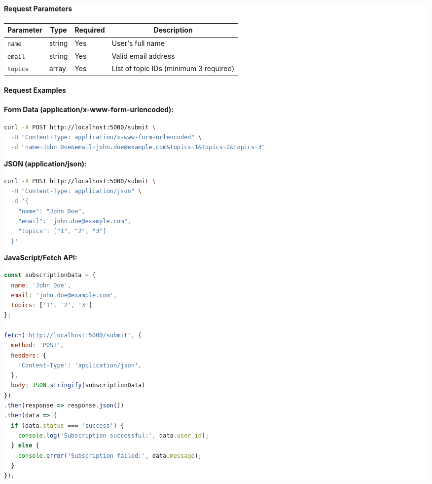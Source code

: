 #### Request Parameters

| Parameter | Type | Required | Description |
|-----------|------|----------|-------------|
| `name` | string | Yes | User's full name |
| `email` | string | Yes | Valid email address |
| `topics` | array | Yes | List of topic IDs (minimum 3 required) |

#### Request Examples

**Form Data (application/x-www-form-urlencoded):**
```bash
curl -X POST http://localhost:5000/submit \
  -H "Content-Type: application/x-www-form-urlencoded" \
  -d "name=John Doe&email=john.doe@example.com&topics=1&topics=2&topics=3"
```

**JSON (application/json):**
```bash
curl -X POST http://localhost:5000/submit \
  -H "Content-Type: application/json" \
  -d '{
    "name": "John Doe",
    "email": "john.doe@example.com", 
    "topics": ["1", "2", "3"]
  }'
```

**JavaScript/Fetch API:**
```javascript
const subscriptionData = {
  name: 'John Doe',
  email: 'john.doe@example.com',
  topics: ['1', '2', '3']
};

fetch('http://localhost:5000/submit', {
  method: 'POST',
  headers: {
    'Content-Type': 'application/json',
  },
  body: JSON.stringify(subscriptionData)
})
.then(response => response.json())
.then(data => {
  if (data.status === 'success') {
    console.log('Subscription successful:', data.user_id);
  } else {
    console.error('Subscription failed:', data.message);
  }
});
```
